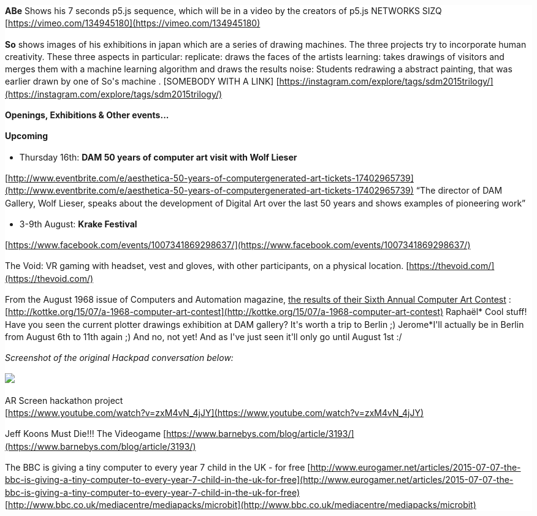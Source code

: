 **ABe**
Shows his 7 seconds p5.js sequence, which will be in a video by the creators of p5.js
NETWORKS SIZQ [https://vimeo.com/134945180](https://vimeo.com/134945180)

**So**
shows images of his exhibitions in japan which are a series of drawing machines.
The three projects try to incorporate human creativity. These three aspects in particular:
replicate: draws the faces of the artists
learning: takes drawings of visitors and merges them with a machine learning algorithm and draws the results
noise: Students redrawing a abstract painting, that was earlier drawn by one of So's machine .
[SOMEBODY WITH A LINK]
[https://instagram.com/explore/tags/sdm2015trilogy/](https://instagram.com/explore/tags/sdm2015trilogy/)

**Openings, Exhibitions & Other events...**

**Upcoming**

- Thursday 16th: **DAM 50 years of computer art visit with Wolf Lieser**

[http://www.eventbrite.com/e/aesthetica-50-years-of-computergenerated-art-tickets-17402965739](http://www.eventbrite.com/e/aesthetica-50-years-of-computergenerated-art-tickets-17402965739)
“The director of DAM Gallery, Wolf Lieser, speaks about the development of Digital Art over the last 50 years and shows examples of pioneering work”




- 3-9th August: **Krake Festival**

[https://www.facebook.com/events/1007341869298637/](https://www.facebook.com/events/1007341869298637/)


The Void: VR gaming with headset, vest and gloves, with other participants, on a physical location.
[https://thevoid.com/](https://thevoid.com/)

From the August 1968 issue of Computers and Automation magazine, [the results of their Sixth Annual Computer Art Contest](https://archive.org/details/bitsavers_computersA_8817283) : [http://kottke.org/15/07/a-1968-computer-art-contest](http://kottke.org/15/07/a-1968-computer-art-contest)
Raphaël* Cool stuff! Have you seen the current plotter drawings exhibition at DAM gallery? It's worth a trip to Berlin ;)
Jerome*I'll actually be in Berlin from August 6th to 11th again ;) And no, not yet! And as I've just seen it'll only go until August 1st :/

*Screenshot of the original Hackpad conversation below:*

![](https://d2mxuefqeaa7sj.cloudfront.net/s_039437B60E1187F9C871082963DC205ABD2D9B9CE487F1D586F6E4ACCB9A0F32_1463826339243_Capture+decran+2016-05-21+a+12.25.02.jpg)


AR Screen hackathon project   
[https://www.youtube.com/watch?v=zxM4vN_4jJY](https://www.youtube.com/watch?v=zxM4vN_4jJY)

Jeff Koons Must Die!!! The Videogame
[https://www.barnebys.com/blog/article/3193/](https://www.barnebys.com/blog/article/3193/)

The BBC is giving a tiny computer to every year 7 child in the UK - for free
[http://www.eurogamer.net/articles/2015-07-07-the-bbc-is-giving-a-tiny-computer-to-every-year-7-child-in-the-uk-for-free](http://www.eurogamer.net/articles/2015-07-07-the-bbc-is-giving-a-tiny-computer-to-every-year-7-child-in-the-uk-for-free)
[http://www.bbc.co.uk/mediacentre/mediapacks/microbit](http://www.bbc.co.uk/mediacentre/mediapacks/microbit)
